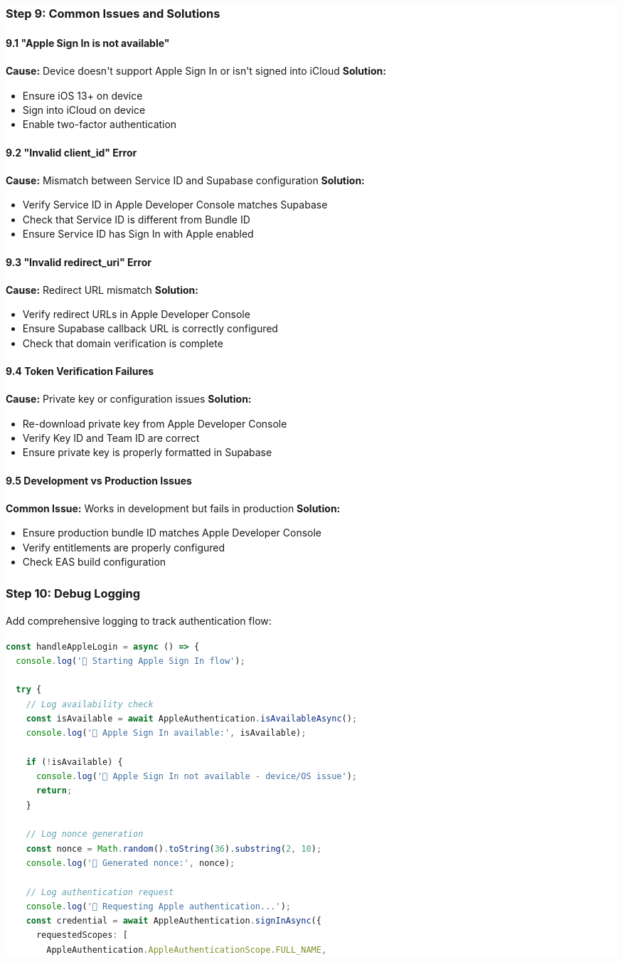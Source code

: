 ### Step 9: Common Issues and Solutions

#### 9.1 "Apple Sign In is not available"
**Cause:** Device doesn't support Apple Sign In or isn't signed into iCloud
**Solution:**
- Ensure iOS 13+ on device
- Sign into iCloud on device
- Enable two-factor authentication

#### 9.2 "Invalid client_id" Error
**Cause:** Mismatch between Service ID and Supabase configuration
**Solution:**
- Verify Service ID in Apple Developer Console matches Supabase
- Check that Service ID is different from Bundle ID
- Ensure Service ID has Sign In with Apple enabled

#### 9.3 "Invalid redirect_uri" Error
**Cause:** Redirect URL mismatch
**Solution:**
- Verify redirect URLs in Apple Developer Console
- Ensure Supabase callback URL is correctly configured
- Check that domain verification is complete

#### 9.4 Token Verification Failures
**Cause:** Private key or configuration issues
**Solution:**
- Re-download private key from Apple Developer Console
- Verify Key ID and Team ID are correct
- Ensure private key is properly formatted in Supabase

#### 9.5 Development vs Production Issues
**Common Issue:** Works in development but fails in production
**Solution:**
- Ensure production bundle ID matches Apple Developer Console
- Verify entitlements are properly configured
- Check EAS build configuration

### Step 10: Debug Logging

Add comprehensive logging to track authentication flow:

```typescript
const handleAppleLogin = async () => {
  console.log('🍎 Starting Apple Sign In flow');
  
  try {
    // Log availability check
    const isAvailable = await AppleAuthentication.isAvailableAsync();
    console.log('🍎 Apple Sign In available:', isAvailable);
    
    if (!isAvailable) {
      console.log('🍎 Apple Sign In not available - device/OS issue');
      return;
    }

    // Log nonce generation
    const nonce = Math.random().toString(36).substring(2, 10);
    console.log('🍎 Generated nonce:', nonce);
    
    // Log authentication request
    console.log('🍎 Requesting Apple authentication...');
    const credential = await AppleAuthentication.signInAsync({
      requestedScopes: [
        AppleAuthentication.AppleAuthenticationScope.FULL_NAME,
```